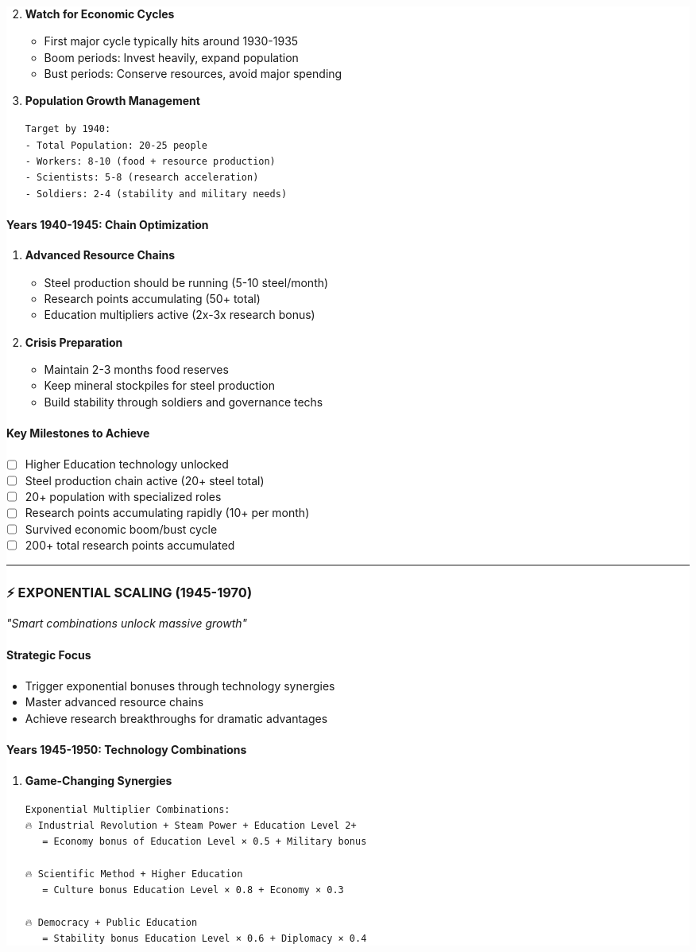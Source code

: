 2. **Watch for Economic Cycles**
   - First major cycle typically hits around 1930-1935
   - Boom periods: Invest heavily, expand population
   - Bust periods: Conserve resources, avoid major spending

3. **Population Growth Management**
   ```
   Target by 1940:
   - Total Population: 20-25 people
   - Workers: 8-10 (food + resource production)
   - Scientists: 5-8 (research acceleration)
   - Soldiers: 2-4 (stability and military needs)
   ```

#### Years 1940-1945: Chain Optimization
1. **Advanced Resource Chains**
   - Steel production should be running (5-10 steel/month)
   - Research points accumulating (50+ total)
   - Education multipliers active (2x-3x research bonus)

2. **Crisis Preparation**
   - Maintain 2-3 months food reserves
   - Keep mineral stockpiles for steel production
   - Build stability through soldiers and governance techs

#### Key Milestones to Achieve
- [ ] Higher Education technology unlocked
- [ ] Steel production chain active (20+ steel total)
- [ ] 20+ population with specialized roles
- [ ] Research points accumulating rapidly (10+ per month)
- [ ] Survived economic boom/bust cycle
- [ ] 200+ total research points accumulated

---

### ⚡ **EXPONENTIAL SCALING (1945-1970)**
*"Smart combinations unlock massive growth"*

#### Strategic Focus
- Trigger exponential bonuses through technology synergies
- Master advanced resource chains
- Achieve research breakthroughs for dramatic advantages

#### Years 1945-1950: Technology Combinations
1. **Game-Changing Synergies**
   ```
   Exponential Multiplier Combinations:
   🔥 Industrial Revolution + Steam Power + Education Level 2+
      = Economy bonus of Education Level × 0.5 + Military bonus
   
   🔥 Scientific Method + Higher Education 
      = Culture bonus Education Level × 0.8 + Economy × 0.3
   
   🔥 Democracy + Public Education
      = Stability bonus Education Level × 0.6 + Diplomacy × 0.4
   ```
